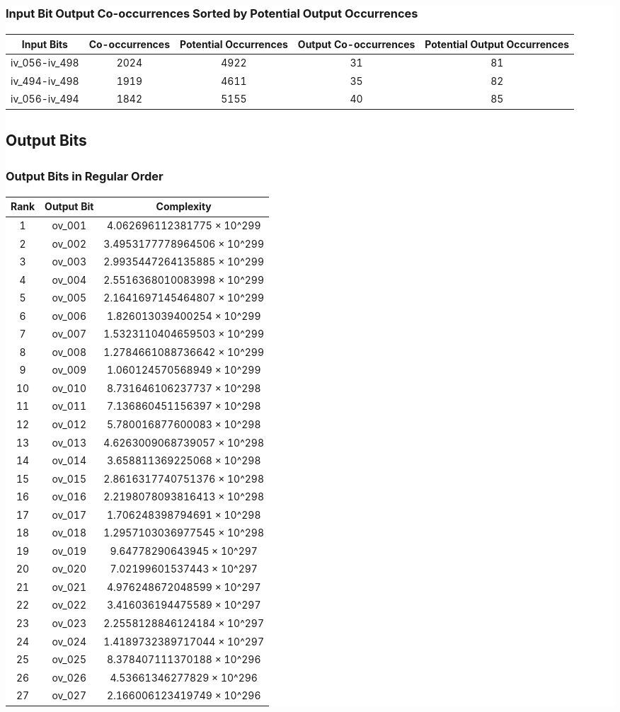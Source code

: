 ### Input Bit Output Co-occurrences Sorted by Potential Output Occurrences

| Input Bits | Co-occurrences | Potential Occurrences | Output Co-occurrences | Potential Output Occurrences |
|:----------:|:--------------:|:---------------------:|:---------------------:|:----------------------------:|
| iv_056-iv_498 | 2024 | 4922 | 31 | 81 |
| iv_494-iv_498 | 1919 | 4611 | 35 | 82 |
| iv_056-iv_494 | 1842 | 5155 | 40 | 85 |

## Output Bits

### Output Bits in Regular Order

| Rank | Output Bit | Complexity |
|:----:|:----------:|:----------:|
| 1 | ov_001 | 4.062696112381775 × 10^299 |
| 2 | ov_002 | 3.4953177778964506 × 10^299 |
| 3 | ov_003 | 2.9935447264135885 × 10^299 |
| 4 | ov_004 | 2.5516368010083998 × 10^299 |
| 5 | ov_005 | 2.1641697145464807 × 10^299 |
| 6 | ov_006 | 1.826013039400254 × 10^299 |
| 7 | ov_007 | 1.5323110404659503 × 10^299 |
| 8 | ov_008 | 1.2784661088736642 × 10^299 |
| 9 | ov_009 | 1.060124570568949 × 10^299 |
| 10 | ov_010 | 8.731646106237737 × 10^298 |
| 11 | ov_011 | 7.136860451156397 × 10^298 |
| 12 | ov_012 | 5.780016877600083 × 10^298 |
| 13 | ov_013 | 4.6263009068739057 × 10^298 |
| 14 | ov_014 | 3.658811369225068 × 10^298 |
| 15 | ov_015 | 2.8616317740751376 × 10^298 |
| 16 | ov_016 | 2.2198078093816413 × 10^298 |
| 17 | ov_017 | 1.706248398794691 × 10^298 |
| 18 | ov_018 | 1.2957103036977545 × 10^298 |
| 19 | ov_019 | 9.64778290643945 × 10^297 |
| 20 | ov_020 | 7.02199601537443 × 10^297 |
| 21 | ov_021 | 4.976248672048599 × 10^297 |
| 22 | ov_022 | 3.416036194475589 × 10^297 |
| 23 | ov_023 | 2.2558128846124184 × 10^297 |
| 24 | ov_024 | 1.4189732389717044 × 10^297 |
| 25 | ov_025 | 8.378407111370188 × 10^296 |
| 26 | ov_026 | 4.53661346277829 × 10^296 |
| 27 | ov_027 | 2.166006123419749 × 10^296 |